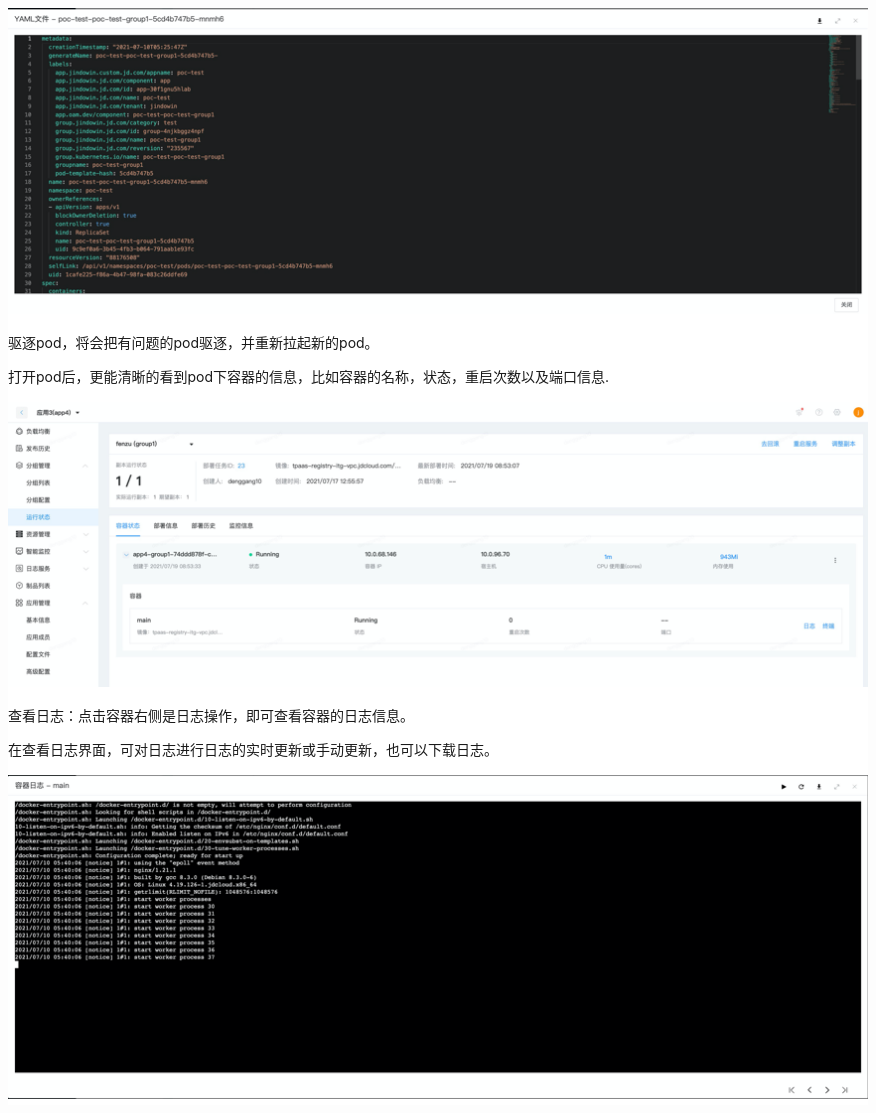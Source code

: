  ![deploy](../../All-Image/app.assets/jindowin27.png)

驱逐pod，将会把有问题的pod驱逐，并重新拉起新的pod。

打开pod后，更能清晰的看到pod下容器的信息，比如容器的名称，状态，重启次数以及端口信息.

 ![deploy](../../All-Image/app.assets/jindowin28.png)

查看日志：点击容器右侧是日志操作，即可查看容器的日志信息。

在查看日志界面，可对日志进行日志的实时更新或手动更新，也可以下载日志。

 ![deploy](../../All-Image/app.assets/jindowin29.png)
